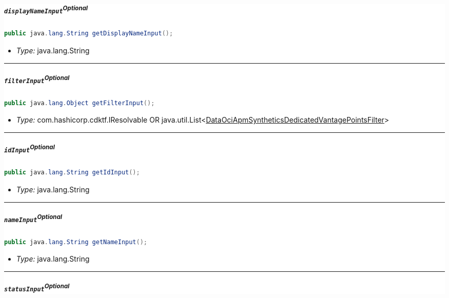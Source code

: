 ##### `displayNameInput`<sup>Optional</sup> <a name="displayNameInput" id="rhizo-co-terraform-provider-oci.dataOciApmSyntheticsDedicatedVantagePoints.DataOciApmSyntheticsDedicatedVantagePoints.property.displayNameInput"></a>

```java
public java.lang.String getDisplayNameInput();
```

- *Type:* java.lang.String

---

##### `filterInput`<sup>Optional</sup> <a name="filterInput" id="rhizo-co-terraform-provider-oci.dataOciApmSyntheticsDedicatedVantagePoints.DataOciApmSyntheticsDedicatedVantagePoints.property.filterInput"></a>

```java
public java.lang.Object getFilterInput();
```

- *Type:* com.hashicorp.cdktf.IResolvable OR java.util.List<<a href="#rhizo-co-terraform-provider-oci.dataOciApmSyntheticsDedicatedVantagePoints.DataOciApmSyntheticsDedicatedVantagePointsFilter">DataOciApmSyntheticsDedicatedVantagePointsFilter</a>>

---

##### `idInput`<sup>Optional</sup> <a name="idInput" id="rhizo-co-terraform-provider-oci.dataOciApmSyntheticsDedicatedVantagePoints.DataOciApmSyntheticsDedicatedVantagePoints.property.idInput"></a>

```java
public java.lang.String getIdInput();
```

- *Type:* java.lang.String

---

##### `nameInput`<sup>Optional</sup> <a name="nameInput" id="rhizo-co-terraform-provider-oci.dataOciApmSyntheticsDedicatedVantagePoints.DataOciApmSyntheticsDedicatedVantagePoints.property.nameInput"></a>

```java
public java.lang.String getNameInput();
```

- *Type:* java.lang.String

---

##### `statusInput`<sup>Optional</sup> <a name="statusInput" id="rhizo-co-terraform-provider-oci.dataOciApmSyntheticsDedicatedVantagePoints.DataOciApmSyntheticsDedicatedVantagePoints.property.statusInput"></a>
